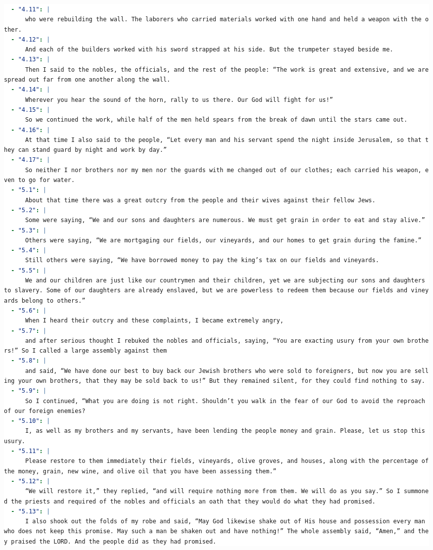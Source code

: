 ```yaml
  - "4.11": |
      who were rebuilding the wall. The laborers who carried materials worked with one hand and held a weapon with the other.
  - "4.12": |
      And each of the builders worked with his sword strapped at his side. But the trumpeter stayed beside me.
  - "4.13": |
      Then I said to the nobles, the officials, and the rest of the people: “The work is great and extensive, and we are spread out far from one another along the wall.
  - "4.14": |
      Wherever you hear the sound of the horn, rally to us there. Our God will fight for us!”
  - "4.15": |
      So we continued the work, while half of the men held spears from the break of dawn until the stars came out.
  - "4.16": |
      At that time I also said to the people, “Let every man and his servant spend the night inside Jerusalem, so that they can stand guard by night and work by day.”
  - "4.17": |
      So neither I nor brothers nor my men nor the guards with me changed out of our clothes; each carried his weapon, even to go for water.
  - "5.1": |
      About that time there was a great outcry from the people and their wives against their fellow Jews.
  - "5.2": |
      Some were saying, “We and our sons and daughters are numerous. We must get grain in order to eat and stay alive.”
  - "5.3": |
      Others were saying, “We are mortgaging our fields, our vineyards, and our homes to get grain during the famine.”
  - "5.4": |
      Still others were saying, “We have borrowed money to pay the king’s tax on our fields and vineyards.
  - "5.5": |
      We and our children are just like our countrymen and their children, yet we are subjecting our sons and daughters to slavery. Some of our daughters are already enslaved, but we are powerless to redeem them because our fields and vineyards belong to others.”
  - "5.6": |
      When I heard their outcry and these complaints, I became extremely angry,
  - "5.7": |
      and after serious thought I rebuked the nobles and officials, saying, “You are exacting usury from your own brothers!” So I called a large assembly against them
  - "5.8": |
      and said, “We have done our best to buy back our Jewish brothers who were sold to foreigners, but now you are selling your own brothers, that they may be sold back to us!” But they remained silent, for they could find nothing to say.
  - "5.9": |
      So I continued, “What you are doing is not right. Shouldn’t you walk in the fear of our God to avoid the reproach of our foreign enemies?
  - "5.10": |
      I, as well as my brothers and my servants, have been lending the people money and grain. Please, let us stop this usury.
  - "5.11": |
      Please restore to them immediately their fields, vineyards, olive groves, and houses, along with the percentage of the money, grain, new wine, and olive oil that you have been assessing them.”
  - "5.12": |
      “We will restore it,” they replied, “and will require nothing more from them. We will do as you say.” So I summoned the priests and required of the nobles and officials an oath that they would do what they had promised.
  - "5.13": |
      I also shook out the folds of my robe and said, “May God likewise shake out of His house and possession every man who does not keep this promise. May such a man be shaken out and have nothing!” The whole assembly said, “Amen,” and they praised the LORD. And the people did as they had promised.
```